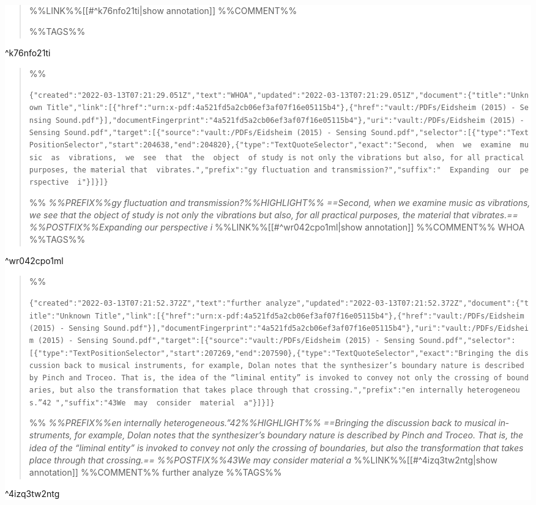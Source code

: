 >%%LINK%%[[#^k76nfo21ti|show annotation]]
>%%COMMENT%%
>
>%%TAGS%%
>
^k76nfo21ti


>%%
>```annotation-json
>{"created":"2022-03-13T07:21:29.051Z","text":"WHOA","updated":"2022-03-13T07:21:29.051Z","document":{"title":"Unknown Title","link":[{"href":"urn:x-pdf:4a521fd5a2cb06ef3af07f16e05115b4"},{"href":"vault:/PDFs/Eidsheim (2015) - Sensing Sound.pdf"}],"documentFingerprint":"4a521fd5a2cb06ef3af07f16e05115b4"},"uri":"vault:/PDFs/Eidsheim (2015) - Sensing Sound.pdf","target":[{"source":"vault:/PDFs/Eidsheim (2015) - Sensing Sound.pdf","selector":[{"type":"TextPositionSelector","start":204638,"end":204820},{"type":"TextQuoteSelector","exact":"Second,  when  we  examine  music  as  vibrations,  we  see  that  the  object  of study is not only the vibrations but also, for all practical purposes, the material that  vibrates.","prefix":"gy fluctuation and transmission?","suffix":"  Expanding  our  perspective  i"}]}]}
>```
>%%
>*%%PREFIX%%gy fluctuation and transmission?%%HIGHLIGHT%% ==Second,  when  we  examine  music  as  vibrations,  we  see  that  the  object  of study is not only the vibrations but also, for all practical purposes, the material that  vibrates.== %%POSTFIX%%Expanding  our  perspective  i*
>%%LINK%%[[#^wr042cpo1ml|show annotation]]
>%%COMMENT%%
>WHOA
>%%TAGS%%
>
^wr042cpo1ml


>%%
>```annotation-json
>{"created":"2022-03-13T07:21:52.372Z","text":"further analyze","updated":"2022-03-13T07:21:52.372Z","document":{"title":"Unknown Title","link":[{"href":"urn:x-pdf:4a521fd5a2cb06ef3af07f16e05115b4"},{"href":"vault:/PDFs/Eidsheim (2015) - Sensing Sound.pdf"}],"documentFingerprint":"4a521fd5a2cb06ef3af07f16e05115b4"},"uri":"vault:/PDFs/Eidsheim (2015) - Sensing Sound.pdf","target":[{"source":"vault:/PDFs/Eidsheim (2015) - Sensing Sound.pdf","selector":[{"type":"TextPositionSelector","start":207269,"end":207590},{"type":"TextQuoteSelector","exact":"Bringing the discussion back to musical in­struments, for example, Dolan notes that the synthesizer’s boundary nature is described by Pinch and Troceo. That is, the idea of the “liminal entity” is in­voked to convey not only the crossing of boundaries, but also the transforma­tion that takes place through that crossing.","prefix":"en internally heterogeneous.”42 ","suffix":"43We  may  consider  material  a"}]}]}
>```
>%%
>*%%PREFIX%%en internally heterogeneous.”42%%HIGHLIGHT%% ==Bringing the discussion back to musical in­struments, for example, Dolan notes that the synthesizer’s boundary nature is described by Pinch and Troceo. That is, the idea of the “liminal entity” is in­voked to convey not only the crossing of boundaries, but also the transforma­tion that takes place through that crossing.== %%POSTFIX%%43We  may  consider  material  a*
>%%LINK%%[[#^4izq3tw2ntg|show annotation]]
>%%COMMENT%%
>further analyze
>%%TAGS%%
>
^4izq3tw2ntg
